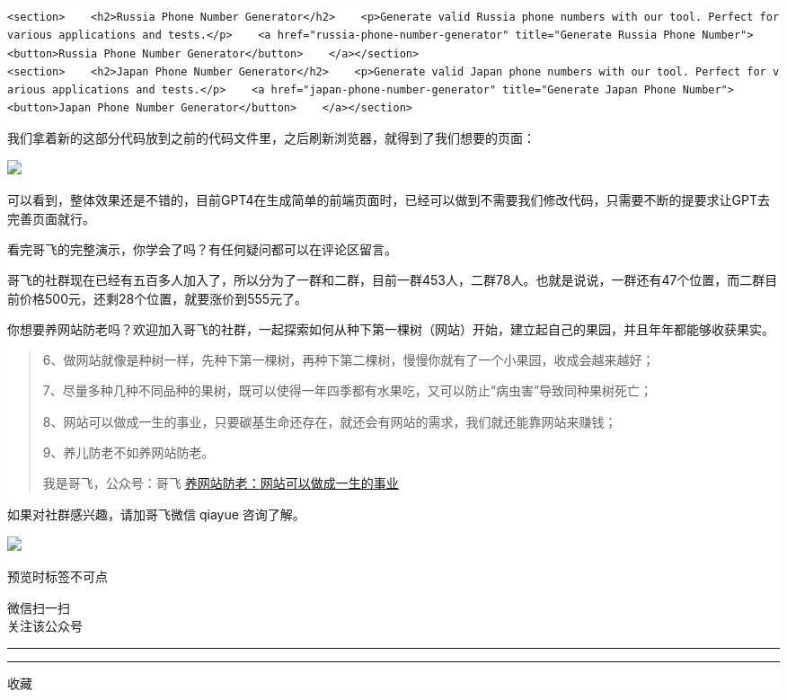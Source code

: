     <section>    <h2>Russia Phone Number Generator</h2>    <p>Generate valid Russia phone numbers with our tool. Perfect for various applications and tests.</p>    <a href="russia-phone-number-generator" title="Generate Russia Phone Number">        <button>Russia Phone Number Generator</button>    </a></section>  
    <section>    <h2>Japan Phone Number Generator</h2>    <p>Generate valid Japan phone numbers with our tool. Perfect for various applications and tests.</p>    <a href="japan-phone-number-generator" title="Generate Japan Phone Number">        <button>Japan Phone Number Generator</button>    </a></section>

我们拿着新的这部分代码放到之前的代码文件里，之后刷新浏览器，就得到了我们想要的页面：  

![](https://mmbiz.qpic.cn/sz_mmbiz_png/LBrX00GQeicvUEwygQHLTODbRVsrgqoCj6Oh0ZGEbTj8Cgmic2u9gR7WWnka8S7hLJXKaXl9UY6NsZmAoolDYyWg/640?wx_fmt=png)

可以看到，整体效果还是不错的，目前GPT4在生成简单的前端页面时，已经可以做到不需要我们修改代码，只需要不断的提要求让GPT去完善页面就行。  

看完哥飞的完整演示，你学会了吗？有任何疑问都可以在评论区留言。

哥飞的社群现在已经有五百多人加入了，所以分为了一群和二群，目前一群453人，二群78人。也就是说说，一群还有47个位置，而二群目前价格500元，还剩28个位置，就要涨价到555元了。

你想要养网站防老吗？欢迎加入哥飞的社群，一起探索如何从种下第一棵树（网站）开始，建立起自己的果园，并且年年都能够收获果实。  

> 6、做网站就像是种树一样，先种下第一棵树，再种下第二棵树，慢慢你就有了一个小果园，收成会越来越好；
>
> 7、尽量多种几种不同品种的果树，既可以使得一年四季都有水果吃，又可以防止“病虫害”导致同种果树死亡；
>
> 8、网站可以做成一生的事业，只要碳基生命还存在，就还会有网站的需求，我们就还能靠网站来赚钱；
>
> 9、养儿防老不如养网站防老。
>
> 我是哥飞，公众号：哥飞 [ 养网站防老：网站可以做成一生的事业
> ](https://mp.weixin.qq.com/s?__biz=MjM5OTIzMzYyMA==&mid=2650080601&idx=1&sn=676b0fff888c93fd63b283e87a3c75d2&chksm=bf3f34628848bd74e4a6ebac72806e89be8bbc9440196edf14cf4f08837f3a81970070a21da2&token=243871311&lang=zh_CN#rd)

如果对社群感兴趣，请加哥飞微信 qiayue 咨询了解。  

![](https://mmbiz.qpic.cn/sz_mmbiz_png/LBrX00GQeicsG8Pro6O9Hu75bIIiafZVPs3qlYeaNNJ1BpqNplEGgibL5m1bcq8a1N1rzoI5lia8aJjtHfgiaAADJJQ/640?wx_fmt=png)

预览时标签不可点

微信扫一扫  
关注该公众号





****



****



  收藏

